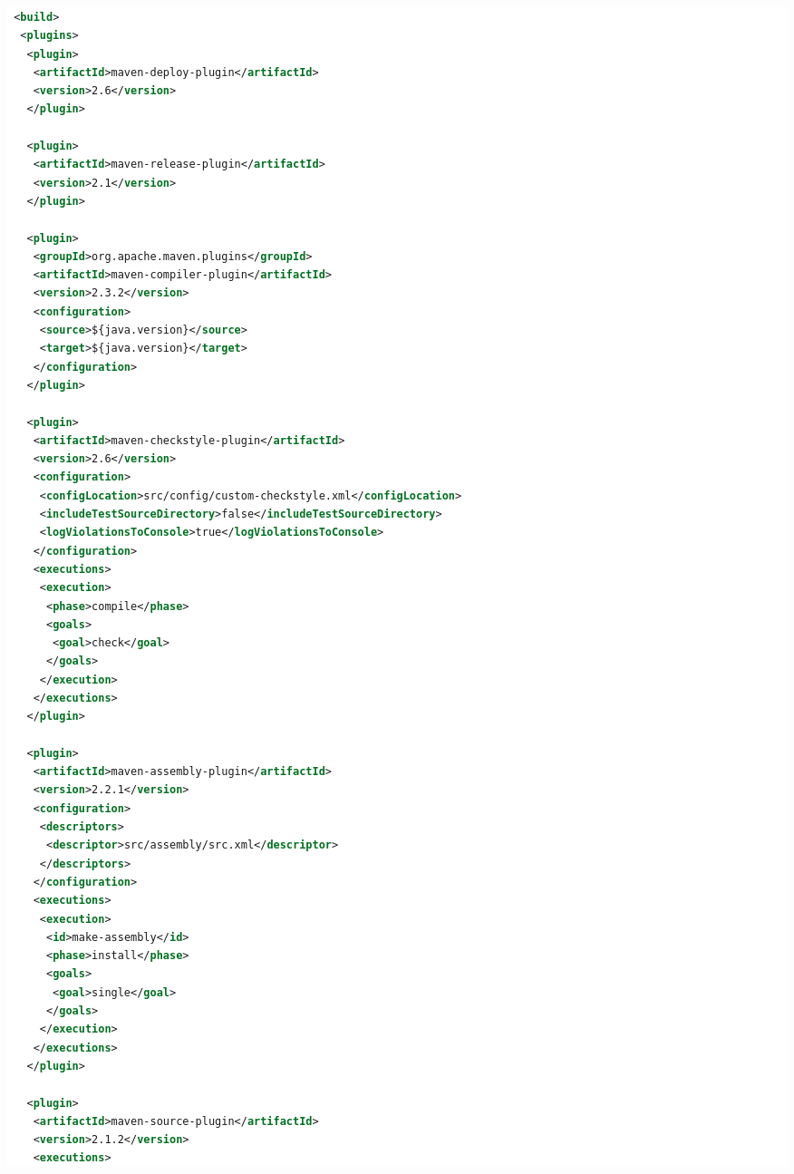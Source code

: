 ```xml
 <build>
  <plugins>
   <plugin>
    <artifactId>maven-deploy-plugin</artifactId>
    <version>2.6</version>
   </plugin>
 
   <plugin>
    <artifactId>maven-release-plugin</artifactId>
    <version>2.1</version>
   </plugin>
 
   <plugin>
    <groupId>org.apache.maven.plugins</groupId>
    <artifactId>maven-compiler-plugin</artifactId>
    <version>2.3.2</version>
    <configuration>
     <source>${java.version}</source>
     <target>${java.version}</target>
    </configuration>
   </plugin>
 
   <plugin>
    <artifactId>maven-checkstyle-plugin</artifactId>
    <version>2.6</version>
    <configuration>
     <configLocation>src/config/custom-checkstyle.xml</configLocation>
     <includeTestSourceDirectory>false</includeTestSourceDirectory>
     <logViolationsToConsole>true</logViolationsToConsole>
    </configuration>
    <executions>
     <execution>
      <phase>compile</phase>
      <goals>
       <goal>check</goal>
      </goals>
     </execution>
    </executions>
   </plugin>
 
   <plugin>
    <artifactId>maven-assembly-plugin</artifactId>
    <version>2.2.1</version>
    <configuration>
     <descriptors>
      <descriptor>src/assembly/src.xml</descriptor>
     </descriptors>
    </configuration>
    <executions>
     <execution>
      <id>make-assembly</id>
      <phase>install</phase>
      <goals>
       <goal>single</goal>
      </goals>
     </execution>
    </executions>
   </plugin>
 
   <plugin>
    <artifactId>maven-source-plugin</artifactId>
    <version>2.1.2</version>
    <executions>
```